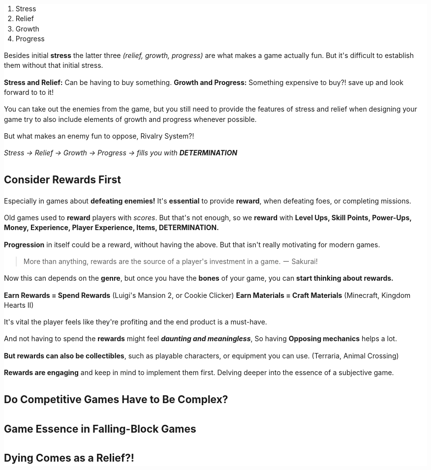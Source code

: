 1. Stress
2. Relief
3. Growth
4. Progress

Besides initial **stress** the latter three *(relief, growth, progress)* are what makes a game actually fun. But it's difficult to establish them without that initial stress.

**Stress and Relief:** Can be having to buy something.
**Growth and Progress:** Something expensive to buy?! save up and look forward to to it!

You can take out the enemies from the game, but you still need to provide the features of stress and relief
when designing your game try to also include elements of growth and progress whenever possible.

But what makes an enemy fun to oppose,
Rivalry System?!

*Stress -> Relief -> Growth -> Progress -> fills you with **DETERMINATION***

## Consider Rewards First

Especially in games about **defeating enemies!**
It's **essential** to provide **reward**, when defeating foes, or completing missions.

Old games used to **reward** players with *scores*. But that's not enough, so we **reward** with **Level Ups, Skill Points, Power-Ups, Money, Experience, Player Experience, Items, DETERMINATION.**

**Progression** in itself could be a reward, without having the above. But that isn't really motivating for modern games.

>More than anything, rewards are the source of a player's investment in a game. ー Sakurai!

Now this can depends on the **genre**, but once you have the **bones** of your game, you can **start thinking about rewards.**

**Earn Rewards = Spend Rewards** (Luigi's Mansion 2, or Cookie Clicker)
**Earn Materials = Craft Materials** (Minecraft, Kingdom Hearts II)

It's vital the player feels like they're profiting and the end product is a must-have.

And not having to spend the **rewards** might feel ***daunting and meaningless***, So having **Opposing mechanics** helps a lot.

**But rewards can also be collectibles**, such as playable characters, or equipment you can use. (Terraria, Animal Crossing)

**Rewards are engaging** and keep in mind to implement them first.
Delving deeper into the essence of a subjective game.

## Do Competitive Games Have to Be Complex?

## Game Essence in Falling-Block Games

## Dying Comes as a Relief?!

